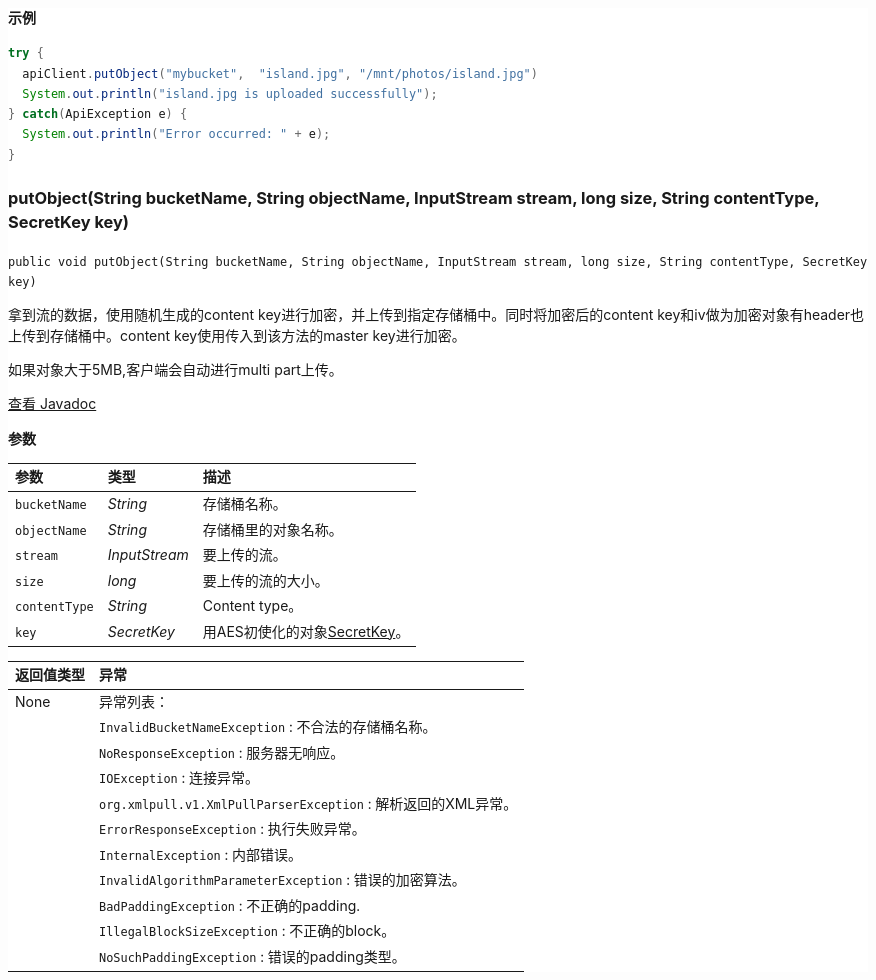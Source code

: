 __示例__


```java
try {
  apiClient.putObject("mybucket",  "island.jpg", "/mnt/photos/island.jpg")
  System.out.println("island.jpg is uploaded successfully");
} catch(ApiException e) {
  System.out.println("Error occurred: " + e);
}
```
<a name="putObject"></a>
### putObject(String bucketName, String objectName, InputStream stream, long size, String contentType, SecretKey key)

`public void putObject(String bucketName, String objectName, InputStream stream, long size, String contentType,
		  SecretKey key)`

拿到流的数据，使用随机生成的content key进行加密，并上传到指定存储桶中。同时将加密后的content key和iv做为加密对象有header也上传到存储桶中。content key使用传入到该方法的master key进行加密。

如果对象大于5MB,客户端会自动进行multi part上传。

[查看 Javadoc](http://github.com/ionos-cloud/sdk-java-s3/com/ionoscloud/s3ApiClient.html#putObject-java.lang.String-java.lang.String-java.io.InputStream-long-java.lang.String-javax.crypto.SecretKey-)

__参数__


|参数   | 类型	  | 描述  |
|:--- |:--- |:--- |
| ``bucketName``  | _String_  | 存储桶名称。  |
| ``objectName``  | _String_  | 存储桶里的对象名称。 |
| ``stream``  | _InputStream_  | 要上传的流。 |
| ``size``  | _long_  | 要上传的流的大小。|
| ``contentType``  | _String_ | Content type。|
| ``key``  | _SecretKey_ | 用AES初使化的对象[SecretKey](https://docs.oracle.com/javase/7/docs/api/javax/crypto/SecretKey.html)。  |


| 返回值类型	  | 异常   |
|:--- |:--- |
|  None  | 异常列表： |
|        |  ``InvalidBucketNameException`` : 不合法的存储桶名称。 |
|        | ``NoResponseException`` : 服务器无响应。            |
|        | ``IOException`` : 连接异常。            |
|        | ``org.xmlpull.v1.XmlPullParserException`` : 解析返回的XML异常。            |
|        | ``ErrorResponseException`` : 执行失败异常。            |
|        | ``InternalException`` : 内部错误。        |
| 		 | ``InvalidAlgorithmParameterException`` : 错误的加密算法。 |
|		 | ``BadPaddingException`` : 不正确的padding. |
|		 | ``IllegalBlockSizeException`` : 不正确的block。 |
|		 | ``NoSuchPaddingException`` : 错误的padding类型。 |
